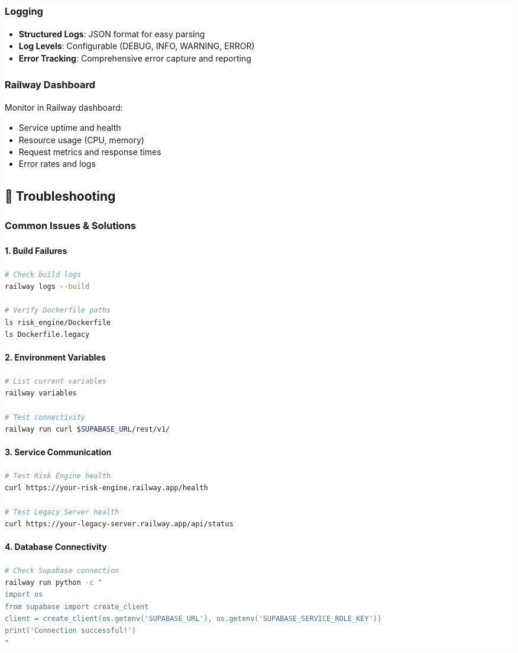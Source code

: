 ### Logging
- **Structured Logs**: JSON format for easy parsing
- **Log Levels**: Configurable (DEBUG, INFO, WARNING, ERROR)
- **Error Tracking**: Comprehensive error capture and reporting

### Railway Dashboard
Monitor in Railway dashboard:
- Service uptime and health
- Resource usage (CPU, memory)
- Request metrics and response times
- Error rates and logs

## 🚨 Troubleshooting

### Common Issues & Solutions

#### 1. Build Failures
```bash
# Check build logs
railway logs --build

# Verify Dockerfile paths
ls risk_engine/Dockerfile
ls Dockerfile.legacy
```

#### 2. Environment Variables
```bash
# List current variables
railway variables

# Test connectivity
railway run curl $SUPABASE_URL/rest/v1/
```

#### 3. Service Communication
```bash
# Test Risk Engine health
curl https://your-risk-engine.railway.app/health

# Test Legacy Server health
curl https://your-legacy-server.railway.app/api/status
```

#### 4. Database Connectivity
```bash
# Check Supabase connection
railway run python -c "
import os
from supabase import create_client
client = create_client(os.getenv('SUPABASE_URL'), os.getenv('SUPABASE_SERVICE_ROLE_KEY'))
print('Connection successful!')
"
```
